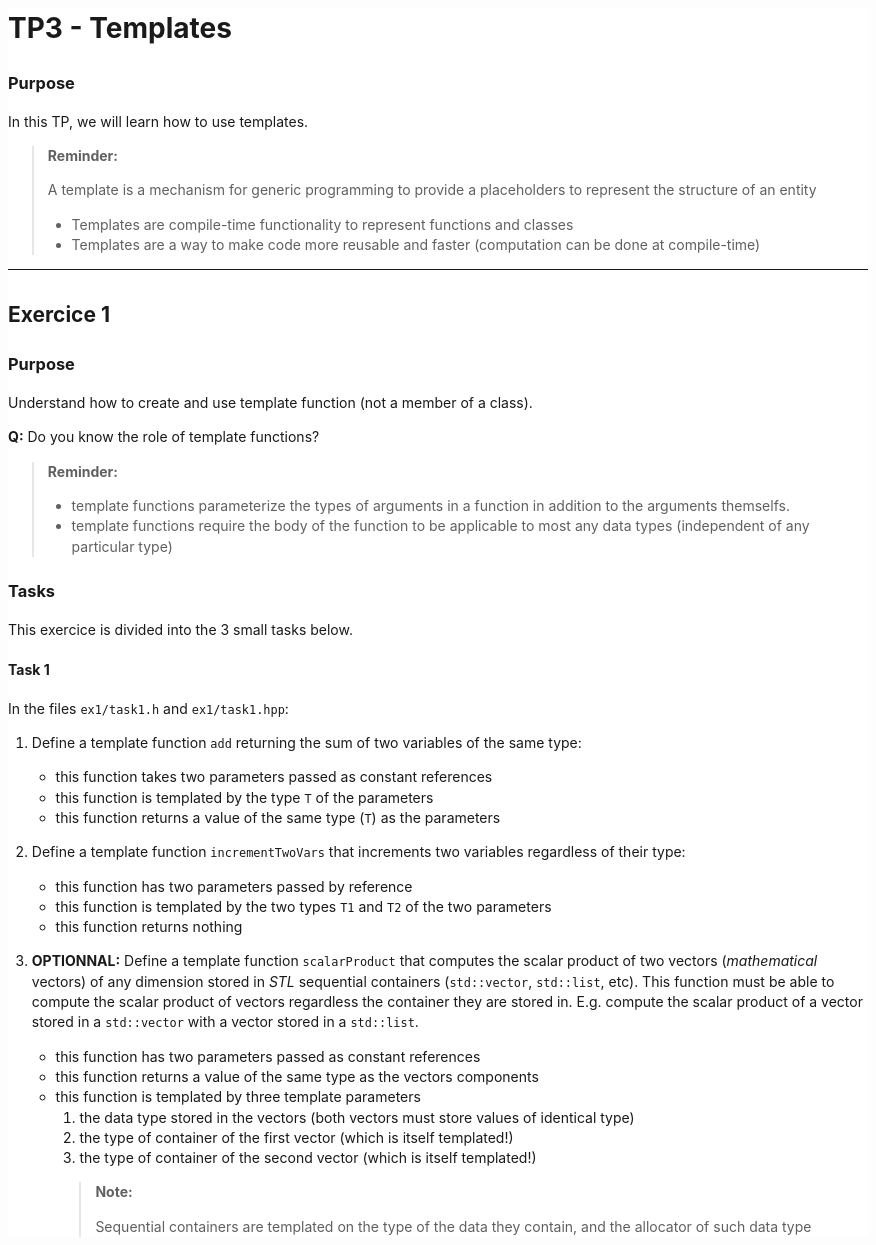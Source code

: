 # TP3 - Templates

### Purpose

In this TP, we will learn how to use templates.

> **Reminder:**
>
> A template is a mechanism for generic programming to provide a placeholders to represent the structure of an entity
> - Templates are compile-time functionality to represent functions and classes
> - Templates are a way to make code more reusable and faster (computation can be done at compile-time)

---

## Exercice 1

### Purpose

Understand how to create and use template function (not a member of a class).

**Q:** Do you know the role of template functions?

> **Reminder:**
>
> - template functions parameterize the types of arguments in a function in addition to the arguments themselfs.
> - template functions require the body of the function to be applicable to most any data types (independent of any particular type)

### Tasks

This exercice is divided into the 3 small tasks below.

#### Task 1

In the files `ex1/task1.h` and `ex1/task1.hpp`:

1. Define a template function `add` returning the sum of two variables of the same type:
    - this function takes two parameters passed as constant references
    - this function is templated by the type `T` of the parameters
    - this function returns a value of the same type (`T`) as the parameters

2. Define a template function `incrementTwoVars` that increments two variables regardless of their type:
    - this function has two parameters passed by reference
    - this function is templated by the two types `T1` and `T2` of the two parameters
    - this function returns nothing

3. **OPTIONNAL:** Define a template function `scalarProduct` that computes the scalar product of two vectors (*mathematical* vectors) of any dimension stored in *STL* sequential containers (`std::vector`, `std::list`, etc). This function must be able to compute the scalar product of vectors regardless the container they are stored in. E.g. compute the scalar product of a vector stored in a `std::vector` with a vector stored in a `std::list`.
    - this function has two parameters passed as constant references
    - this function returns a value of the same type as the vectors components
    - this function is templated by three template parameters
        1. the data type stored in the vectors (both vectors must store values of identical type)
        2. the type of container of the first vector (which is itself templated!)
        3. the type of container of the second vector (which is itself templated!)
        > **Note:**
        >
        > Sequential containers are templated on the type of the data they contain, and the allocator of such data type